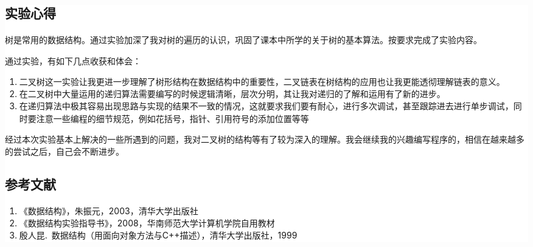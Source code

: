 
## 实验心得

​		树是常用的数据结构。通过实验加深了我对树的遍历的认识，巩固了课本中所学的关于树的基本算法。按要求完成了实验内容。  

通过实验，有如下几点收获和体会：

1. 二叉树这一实验让我更进一步理解了树形结构在数据结构中的重要性，二叉链表在树结构的应用也让我更能透彻理解链表的意义。
2. 在二叉树中大量运用的递归算法需要编写的时候逻辑清晰，层次分明，其让我对递归的了解和运用有了新的进步。
3. 在递归算法中极其容易出现思路与实现的结果不一致的情况，这就要求我们要有耐心，进行多次调试，甚至跟踪进去进行单步调试，同时要注意一些编程的细节规范，例如花括号，指针、引用符号的添加位置等等

​        经过本次实验基本上解决的一些所遇到的问题，我对二叉树的结构等有了较为深入的理解。我会继续我的兴趣编写程序的，相信在越来越多的尝试之后，自己会不断进步。

## 参考文献

1. 《数据结构》，朱振元，2003，清华大学出版社
2. 《数据结构实验指导书》，2008，华南师范大学计算机学院自用教材
3. 殷人昆. 数据结构（用面向对象方法与C++描述），清华大学出版社，1999